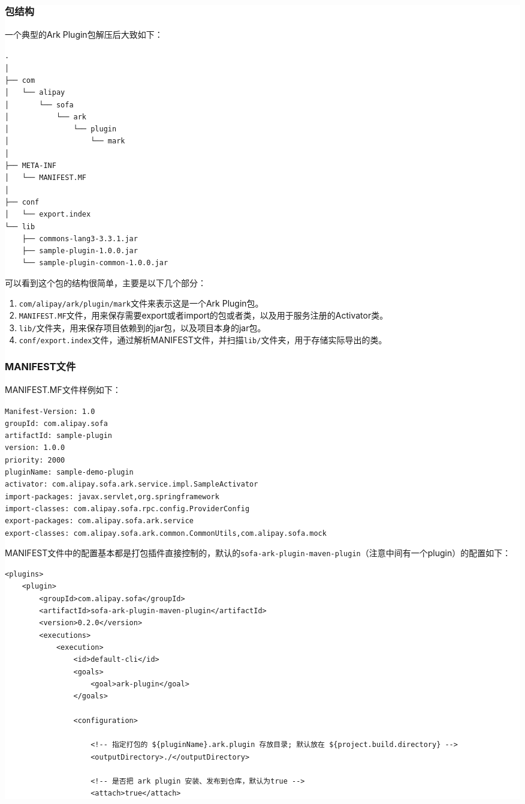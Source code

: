 ### 包结构
一个典型的Ark Plugin包解压后大致如下：
```
.
│
├── com
│   └── alipay
│       └── sofa
│           └── ark
│               └── plugin
│                   └── mark
│
├── META-INF
│   └── MANIFEST.MF
│
├── conf
│   └── export.index
└── lib
    ├── commons-lang3-3.3.1.jar
    ├── sample-plugin-1.0.0.jar
    └── sample-plugin-common-1.0.0.jar
```
可以看到这个包的结构很简单，主要是以下几个部分：
1. `com/alipay/ark/plugin/mark`文件来表示这是一个Ark Plugin包。
2. `MANIFEST.MF`文件，用来保存需要export或者import的包或者类，以及用于服务注册的Activator类。
3. `lib/`文件夹，用来保存项目依赖到的jar包，以及项目本身的jar包。
4. `conf/export.index`文件，通过解析MANIFEST文件，并扫描`lib/`文件夹，用于存储实际导出的类。

### MANIFEST文件
MANIFEST.MF文件样例如下：
```
Manifest-Version: 1.0
groupId: com.alipay.sofa
artifactId: sample-plugin
version: 1.0.0
priority: 2000
pluginName: sample-demo-plugin
activator: com.alipay.sofa.ark.service.impl.SampleActivator
import-packages: javax.servlet,org.springframework
import-classes: com.alipay.sofa.rpc.config.ProviderConfig
export-packages: com.alipay.sofa.ark.service
export-classes: com.alipay.sofa.ark.common.CommonUtils,com.alipay.sofa.mock
```
MANIFEST文件中的配置基本都是打包插件直接控制的，默认的`sofa-ark-plugin-maven-plugin`（注意中间有一个plugin）的配置如下：
```
<plugins>
    <plugin>
        <groupId>com.alipay.sofa</groupId>
        <artifactId>sofa-ark-plugin-maven-plugin</artifactId>
        <version>0.2.0</version>
        <executions>
            <execution>
                <id>default-cli</id>
                <goals>
                    <goal>ark-plugin</goal>
                </goals>

                <configuration>
    
                    <!-- 指定打包的 ${pluginName}.ark.plugin 存放目录; 默认放在 ${project.build.directory} -->
                    <outputDirectory>./</outputDirectory>
    
                    <!-- 是否把 ark plugin 安装、发布到仓库，默认为true -->
                    <attach>true</attach>
```